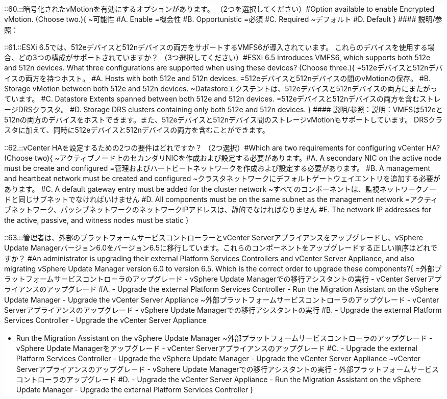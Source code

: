 ::60.::暗号化されたvMotionを有効にするオプションがあります。 （2つを選択してください）#Option available to enable Encrypted vMotion. (Choose two.){
    ~可能性 #A. Enable 
    =機会性 #B. Opportunistic 
    =必須 #C. Required 
    ~デフォルト #D. Default
} #### 説明/参照：

::61.::ESXi 6.5では、512eデバイスと512nデバイスの両方をサポートするVMFS6が導入されています。
これらのデバイスを使用する場合、どの3つの構成がサポートされていますか？ （3つ選択してください）#ESXi 6.5 introduces VMFS6, which supports both 512e and 512n devices.
What three configurations are supported when using these devices? (Choose three.){
    =512eデバイスと512nデバイスの両方を持つホスト。 #A. Hosts with both 512e and 512n devices. 
    =512eデバイスと512nデバイスの間のvMotionの保存。 #B. Storage vMotion between both 512e and 512n devices. 
    ~Datastoreエクステントは、512eデバイスと512nデバイスの両方にまたがっています。 #C. Datastore Extents spanned between both 512e and 512n devices. 
    =512eデバイスと512nデバイスの両方を含むストレージDRSクラスタ。 #D. Storage DRS clusters containing only both 512e and 512n devices.
} #### 説明/参照：説明：VMFSは512eと512nの両方のデバイスをホストできます。また、512eデバイスと512nデバイス間のストレージvMotionもサポートしています。 DRSクラスタに加えて、同時に512eデバイスと512nデバイスの両方を含むことができます。

::62.::vCenter HAを設定するための2つの要件はどれですか？ （2つ選択）#Which are two requirements for configuring vCenter HA? (Choose two){
    ~アクティブノード上のセカンダリNICを作成および設定する必要があります。#A. A secondary NIC on the active node must be create and configured 
    =管理およびハートビートネットワークを作成および設定する必要があります。 #B. A management and heartbeat network must be created and configured 
    ~クラスタネットワークにデフォルトゲートウェイエントリを追加する必要があります。 #C. A default gateway entry must be added for the cluster network 
    ~すべてのコンポーネントは、監視ネットワークノードと同じサブネットでなければいけません #D. All components must be on the same subnet as the management network 
    =アクティブネットワーク、パッシブネットワークのネットワークIPアドレスは、静的でなければなりません #E. The network IP addresses for the active, passive, and witness nodes must be static
}

::63.::管理者は、外部のプラットフォームサービスコントローラーとvCenter Serverアプライアンスをアップグレードし、vSphere Update Managerバージョン6.0をバージョン6.5に移行しています。これらのコンポーネントをアップグレードする正しい順序はどれですか？ #An administrator is upgrading their external Platform Services Controllers and vCenter Server Appliance, and also migrating vSphere Update Manager version 6.0 to version 6.5. Which is the correct order to upgrade these components?{
    =外部プラットフォームサービスコントローラのアップグレード - vSphere Update Managerでの移行アシスタントの実行 - vCenter Serverアプライアンスのアップグレード #A. - Upgrade the external Platform Services Controller - Run the Migration Assistant on the vSphere Update Manager - Upgrade the vCenter Server Appliance 
    ~外部プラットフォームサービスコントローラのアップグレード - vCenter Serverアプライアンスのアップグレード - vSphere Update Managerでの移行アシスタントの実行 #B. - Upgrade the external Platform Services Controller - Upgrade the vCenter Server Appliance
- Run the Migration Assistant on the vSphere Update Manager 
    ~外部プラットフォームサービスコントローラのアップグレード - vSphere Update Managerをアップグレード - vCenter Serverアプライアンスのアップグレード #C. - Upgrade the external Platform Services Controller - Upgrade the vSphere Update Manager - Upgrade the vCenter Server Appliance 
    ~vCenter Serverアプライアンスのアップグレード - vSphere Update Managerでの移行アシスタントの実行 - 外部プラットフォームサービスコントローラのアップグレード #D. - Upgrade the vCenter Server Appliance - Run the Migration Assistant on the vSphere Update Manager - Upgrade the external Platform Services Controller
}
